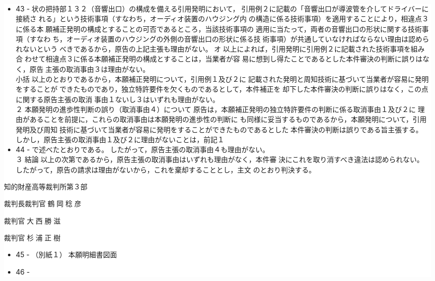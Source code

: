 - 43 - 
状の把持部１３２（音響出口）の構成を備える引用発明において，
引用例２に記載の「音響出口が導波管を介してドライバーに接続さ
れる」という技術事項（すなわち，オーディオ装置のハウジング内
の構造に係る技術事項）を適用することにより，相違点３に係る本
願補正発明の構成とすることの可否であるところ，当該技術事項の
適用に当たって，両者の音響出口の形状に関する技術事項（すなわ
ち，オーディオ装置のハウジングの外側の音響出口の形状に係る技
術事項）が共通していなければならない理由は認められないという
べきであるから，原告の上記主張も理由がない。 
オ 以上によれば，引用発明に引用例２に記載された技術事項を組み合
わせて相違点３に係る本願補正発明の構成とすることは，当業者が容
易に想到し得たことであるとした本件審決の判断に誤りはなく，原告
主張の取消事由３は理由がない。  
 小括 
  以上のとおりであるから，本願補正発明について，引用例１及び２に
記載された発明と周知技術に基づいて当業者が容易に発明をすることが
できたものであり，独立特許要件を欠くものであるとして，本件補正を
却下した本件審決の判断に誤りはなく，この点に関する原告主張の取消
事由１ないし３はいずれも理由がない。  
２ 本願発明の進歩性判断の誤り（取消事由４）について 
  原告は，本願補正発明の独立特許要件の判断に係る取消事由１及び２に
理由があることを前提に，これらの取消事由は本願発明の進歩性の判断に
も同様に妥当するものであるから，本願発明について，引用発明及び周知
技術に基づいて当業者が容易に発明をすることができたものであるとした
本件審決の判断は誤りである旨主張する。  
  しかし，原告主張の取消事由１及び２に理由がないことは，前記１
- 44 - 
で述べたとおりである。 
したがって，原告主張の取消事由４も理由がない。  
３ 結論 
 以上の次第であるから，原告主張の取消事由はいずれも理由がなく，本件審
決にこれを取り消すべき違法は認められない。 
 したがって，原告の請求は理由がないから，これを棄却することとし，主文
のとおり判決する。 
 
知的財産高等裁判所第３部 
 
 
裁判長裁判官     鶴 岡 稔 彦 
 
 
 
裁判官     大 西 勝 滋              
 
 
 
裁判官     杉 浦 正 樹 
- 45 - 
（別紙１）  本願明細書図面 
 
     
 
 
  
- 46 - 
 
     